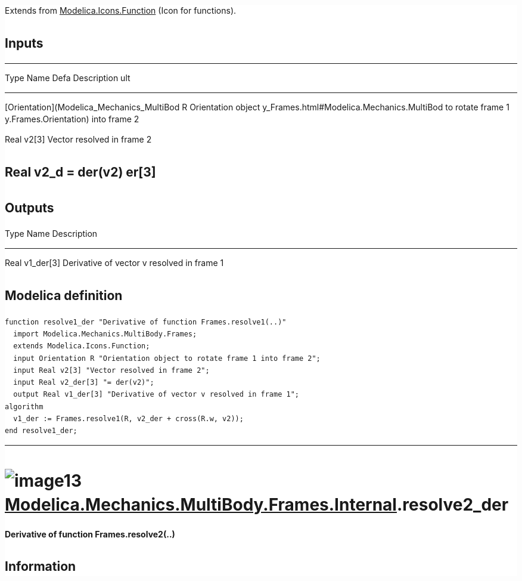 Extends from
[Modelica.Icons.Function](Modelica_Icons.html#Modelica.Icons.Function)
(Icon for functions).

Inputs
------

  -------------------------------------------------------------------------
  Type                                      Name  Defa Description
                                                  ult  
  ----------------------------------------- ----- ---- --------------------
  [Orientation](Modelica_Mechanics_MultiBod R          Orientation object
  y_Frames.html#Modelica.Mechanics.MultiBod            to rotate frame 1
  y.Frames.Orientation)                                into frame 2

  Real                                      v2[3]      Vector resolved in
                                                       frame 2

  Real                                      v2\_d      = der(v2)
                                            er[3]      
  -------------------------------------------------------------------------

Outputs
-------

  Type      Name            Description
  --------- --------------- -----------------------------------------------
  Real      v1\_der[3]      Derivative of vector v resolved in frame 1

Modelica definition
-------------------

    function resolve1_der "Derivative of function Frames.resolve1(..)"
      import Modelica.Mechanics.MultiBody.Frames;
      extends Modelica.Icons.Function;
      input Orientation R "Orientation object to rotate frame 1 into frame 2";
      input Real v2[3] "Vector resolved in frame 2";
      input Real v2_der[3] "= der(v2)";
      output Real v1_der[3] "Derivative of vector v resolved in frame 1";
    algorithm 
      v1_der := Frames.resolve1(R, v2_der + cross(R.w, v2));
    end resolve1_der;

* * * * *

![image13](Modelica.Mechanics.MultiBody.Frames.Internal.resolve1_derI.png) [Modelica.Mechanics.MultiBody.Frames.Internal](Modelica_Mechanics_MultiBody_Frames_Internal.html#Modelica.Mechanics.MultiBody.Frames.Internal).resolve2\_der
=======================================================================================================================================================================================================================================

**Derivative of function Frames.resolve2(..)**

Information
-----------
